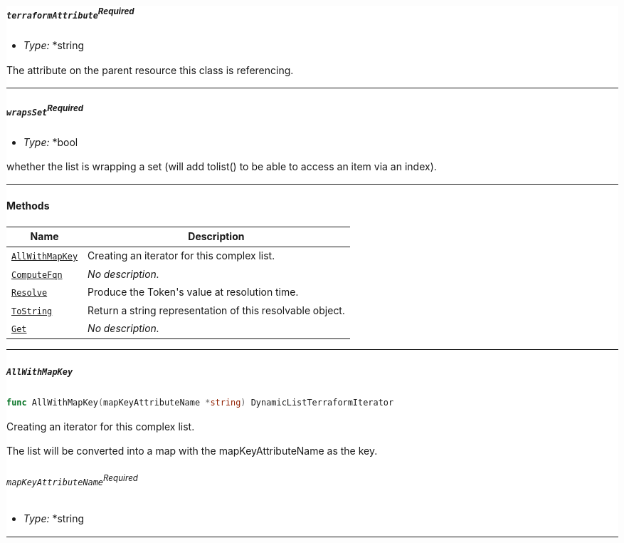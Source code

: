 
##### `terraformAttribute`<sup>Required</sup> <a name="terraformAttribute" id="@cdktf/provider-azurerm.springCloudGatewayRouteConfig.SpringCloudGatewayRouteConfigRouteList.Initializer.parameter.terraformAttribute"></a>

- *Type:* *string

The attribute on the parent resource this class is referencing.

---

##### `wrapsSet`<sup>Required</sup> <a name="wrapsSet" id="@cdktf/provider-azurerm.springCloudGatewayRouteConfig.SpringCloudGatewayRouteConfigRouteList.Initializer.parameter.wrapsSet"></a>

- *Type:* *bool

whether the list is wrapping a set (will add tolist() to be able to access an item via an index).

---

#### Methods <a name="Methods" id="Methods"></a>

| **Name** | **Description** |
| --- | --- |
| <code><a href="#@cdktf/provider-azurerm.springCloudGatewayRouteConfig.SpringCloudGatewayRouteConfigRouteList.allWithMapKey">AllWithMapKey</a></code> | Creating an iterator for this complex list. |
| <code><a href="#@cdktf/provider-azurerm.springCloudGatewayRouteConfig.SpringCloudGatewayRouteConfigRouteList.computeFqn">ComputeFqn</a></code> | *No description.* |
| <code><a href="#@cdktf/provider-azurerm.springCloudGatewayRouteConfig.SpringCloudGatewayRouteConfigRouteList.resolve">Resolve</a></code> | Produce the Token's value at resolution time. |
| <code><a href="#@cdktf/provider-azurerm.springCloudGatewayRouteConfig.SpringCloudGatewayRouteConfigRouteList.toString">ToString</a></code> | Return a string representation of this resolvable object. |
| <code><a href="#@cdktf/provider-azurerm.springCloudGatewayRouteConfig.SpringCloudGatewayRouteConfigRouteList.get">Get</a></code> | *No description.* |

---

##### `AllWithMapKey` <a name="AllWithMapKey" id="@cdktf/provider-azurerm.springCloudGatewayRouteConfig.SpringCloudGatewayRouteConfigRouteList.allWithMapKey"></a>

```go
func AllWithMapKey(mapKeyAttributeName *string) DynamicListTerraformIterator
```

Creating an iterator for this complex list.

The list will be converted into a map with the mapKeyAttributeName as the key.

###### `mapKeyAttributeName`<sup>Required</sup> <a name="mapKeyAttributeName" id="@cdktf/provider-azurerm.springCloudGatewayRouteConfig.SpringCloudGatewayRouteConfigRouteList.allWithMapKey.parameter.mapKeyAttributeName"></a>

- *Type:* *string

---